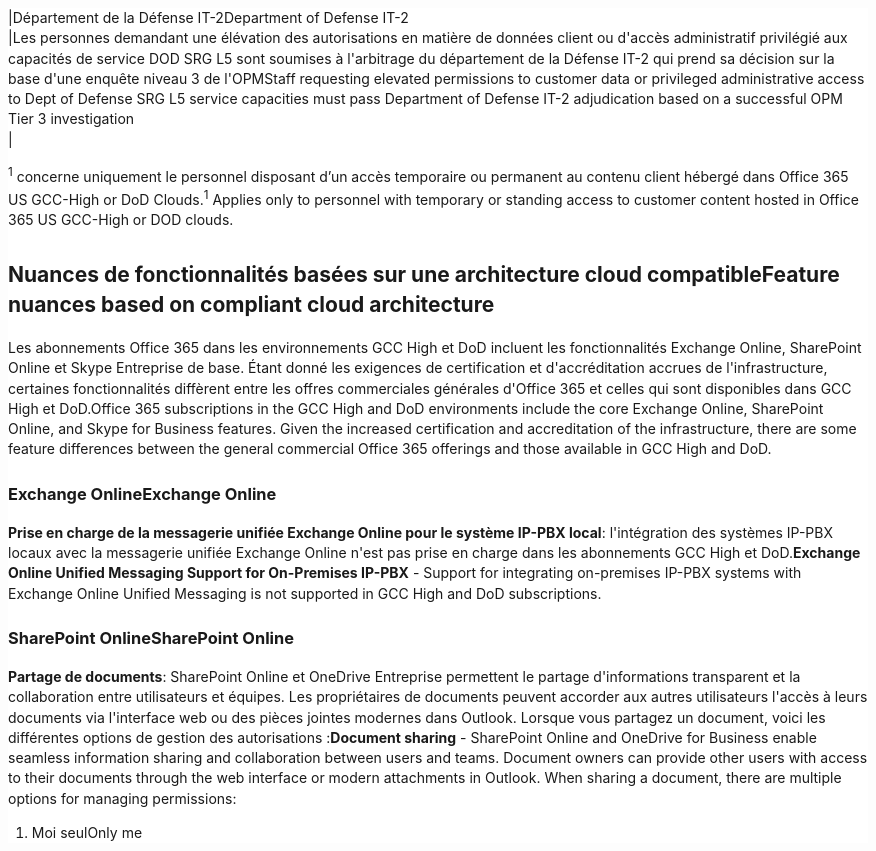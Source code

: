 |<span data-ttu-id="0f147-143">Département de la Défense IT-2</span><span class="sxs-lookup"><span data-stu-id="0f147-143">Department of Defense IT-2</span></span>  <br/> |<span data-ttu-id="0f147-144">Les personnes demandant une élévation des autorisations en matière de données client ou d'accès administratif privilégié aux capacités de service DOD SRG L5 sont soumises à l'arbitrage du département de la Défense IT-2 qui prend sa décision sur la base d'une enquête niveau 3 de l'OPM</span><span class="sxs-lookup"><span data-stu-id="0f147-144">Staff requesting elevated permissions to customer data or privileged administrative access to Dept of Defense SRG L5 service capacities must pass Department of Defense IT-2 adjudication based on a successful OPM Tier 3 investigation</span></span>  <br/> |

<span data-ttu-id="0f147-145"><sup>1</sup> concerne uniquement le personnel disposant d’un accès temporaire ou permanent au contenu client hébergé dans Office 365 US GCC-High or DoD Clouds.</span><span class="sxs-lookup"><span data-stu-id="0f147-145"><sup>1</sup> Applies only to personnel with temporary or standing access to customer content hosted in Office 365 US GCC-High or DOD clouds.</span></span>
## <a name="feature-nuances-based-on-compliant-cloud-architecture"></a><span data-ttu-id="0f147-146">Nuances de fonctionnalités basées sur une architecture cloud compatible</span><span class="sxs-lookup"><span data-stu-id="0f147-146">Feature nuances based on compliant cloud architecture</span></span>

<span data-ttu-id="0f147-p107">Les abonnements Office 365 dans les environnements GCC High et DoD incluent les fonctionnalités Exchange Online, SharePoint Online et Skype Entreprise de base. Étant donné les exigences de certification et d'accréditation accrues de l'infrastructure, certaines fonctionnalités diffèrent entre les offres commerciales générales d'Office 365 et celles qui sont disponibles dans GCC High et DoD.</span><span class="sxs-lookup"><span data-stu-id="0f147-p107">Office 365 subscriptions in the GCC High and DoD environments include the core Exchange Online, SharePoint Online, and Skype for Business features. Given the increased certification and accreditation of the infrastructure, there are some feature differences between the general commercial Office 365 offerings and those available in GCC High and DoD.</span></span>
  
### <a name="exchange-online"></a><span data-ttu-id="0f147-149">Exchange Online</span><span class="sxs-lookup"><span data-stu-id="0f147-149">Exchange Online</span></span>

 <span data-ttu-id="0f147-150">**Prise en charge de la messagerie unifiée Exchange Online pour le système IP-PBX local**: l'intégration des systèmes IP-PBX locaux avec la messagerie unifiée Exchange Online n'est pas prise en charge dans les abonnements GCC High et DoD.</span><span class="sxs-lookup"><span data-stu-id="0f147-150">**Exchange Online Unified Messaging Support for On-Premises IP-PBX** - Support for integrating on-premises IP-PBX systems with Exchange Online Unified Messaging is not supported in GCC High and DoD subscriptions.</span></span> 
  
### <a name="sharepoint-online"></a><span data-ttu-id="0f147-151">SharePoint Online</span><span class="sxs-lookup"><span data-stu-id="0f147-151">SharePoint Online</span></span>

 <span data-ttu-id="0f147-p108">**Partage de documents**: SharePoint Online et OneDrive Entreprise permettent le partage d'informations transparent et la collaboration entre utilisateurs et équipes. Les propriétaires de documents peuvent accorder aux autres utilisateurs l'accès à leurs documents via l'interface web ou des pièces jointes modernes dans Outlook. Lorsque vous partagez un document, voici les différentes options de gestion des autorisations :</span><span class="sxs-lookup"><span data-stu-id="0f147-p108">**Document sharing** - SharePoint Online and OneDrive for Business enable seamless information sharing and collaboration between users and teams. Document owners can provide other users with access to their documents through the web interface or modern attachments in Outlook. When sharing a document, there are multiple options for managing permissions:</span></span> 
  
1. <span data-ttu-id="0f147-155">Moi seul</span><span class="sxs-lookup"><span data-stu-id="0f147-155">Only me</span></span>
    